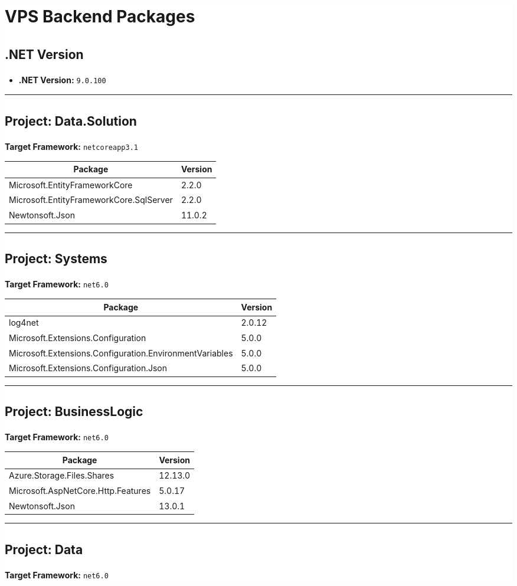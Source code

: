 # **VPS Backend Packages**

## **.NET Version**
- **.NET Version:** `9.0.100`

---

## **Project: Data.Solution**  
**Target Framework:** `netcoreapp3.1`

| Package | Version |
|---------|---------|
| Microsoft.EntityFrameworkCore | 2.2.0 |
| Microsoft.EntityFrameworkCore.SqlServer | 2.2.0 |
| Newtonsoft.Json | 11.0.2 |

---


## **Project: Systems**  
**Target Framework:** `net6.0`

| Package | Version |
|---------|---------|
| log4net | 2.0.12 |
| Microsoft.Extensions.Configuration | 5.0.0 |
| Microsoft.Extensions.Configuration.EnvironmentVariables | 5.0.0 |
| Microsoft.Extensions.Configuration.Json | 5.0.0 |

---

## **Project: BusinessLogic**  
**Target Framework:** `net6.0`

| Package | Version |
|---------|---------|
| Azure.Storage.Files.Shares | 12.13.0 |
| Microsoft.AspNetCore.Http.Features | 5.0.17 |
| Newtonsoft.Json | 13.0.1 |

---

## **Project: Data**  
**Target Framework:** `net6.0`
